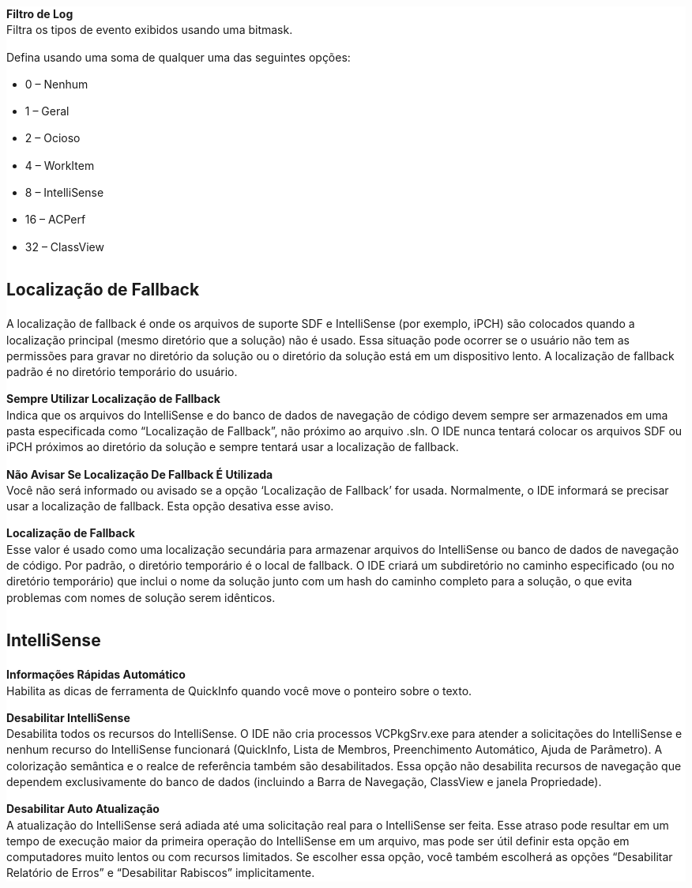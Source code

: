  **Filtro de Log**  
 Filtra os tipos de evento exibidos usando uma bitmask.  
  
 Defina usando uma soma de qualquer uma das seguintes opções:  
  
-   0 – Nenhum  
  
-   1 – Geral  
  
-   2 – Ocioso  
  
-   4 – WorkItem  
  
-   8 – IntelliSense  
  
-   16 – ACPerf  
  
-   32 – ClassView  
  
## <a name="fallback-location"></a>Localização de Fallback  
 A localização de fallback é onde os arquivos de suporte SDF e IntelliSense (por exemplo, iPCH) são colocados quando a localização principal (mesmo diretório que a solução) não é usado. Essa situação pode ocorrer se o usuário não tem as permissões para gravar no diretório da solução ou o diretório da solução está em um dispositivo lento. A localização de fallback padrão é no diretório temporário do usuário.  
  
 **Sempre Utilizar Localização de Fallback**  
 Indica que os arquivos do IntelliSense e do banco de dados de navegação de código devem sempre ser armazenados em uma pasta especificada como “Localização de Fallback”, não próximo ao arquivo .sln. O IDE nunca tentará colocar os arquivos SDF ou iPCH próximos ao diretório da solução e sempre tentará usar a localização de fallback.  
  
 **Não Avisar Se Localização De Fallback É Utilizada**  
 Você não será informado ou avisado se a opção ‘Localização de Fallback’ for usada. Normalmente, o IDE informará se precisar usar a localização de fallback. Esta opção desativa esse aviso.  
  
 **Localização de Fallback**  
 Esse valor é usado como uma localização secundária para armazenar arquivos do IntelliSense ou banco de dados de navegação de código. Por padrão, o diretório temporário é o local de fallback. O IDE criará um subdiretório no caminho especificado (ou no diretório temporário) que inclui o nome da solução junto com um hash do caminho completo para a solução, o que evita problemas com nomes de solução serem idênticos.  
  
## <a name="intellisense"></a>IntelliSense  
 **Informações Rápidas Automático**  
 Habilita as dicas de ferramenta de QuickInfo quando você move o ponteiro sobre o texto.  
  
 **Desabilitar IntelliSense**  
 Desabilita todos os recursos do IntelliSense. O IDE não cria processos VCPkgSrv.exe para atender a solicitações do IntelliSense e nenhum recurso do IntelliSense funcionará (QuickInfo, Lista de Membros, Preenchimento Automático, Ajuda de Parâmetro). A colorização semântica e o realce de referência também são desabilitados. Essa opção não desabilita recursos de navegação que dependem exclusivamente do banco de dados (incluindo a Barra de Navegação, ClassView e janela Propriedade).  
  
 **Desabilitar Auto Atualização**  
 A atualização do IntelliSense será adiada até uma solicitação real para o IntelliSense ser feita. Esse atraso pode resultar em um tempo de execução maior da primeira operação do IntelliSense em um arquivo, mas pode ser útil definir esta opção em computadores muito lentos ou com recursos limitados. Se escolher essa opção, você também escolherá as opções “Desabilitar Relatório de Erros” e “Desabilitar Rabiscos” implicitamente.  
  